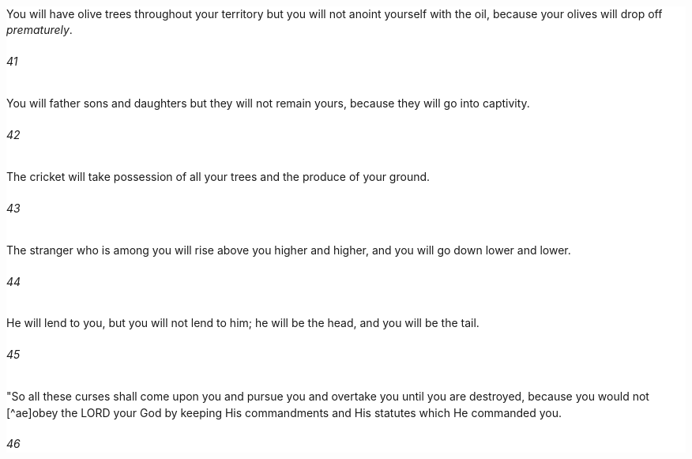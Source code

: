 
You will have olive trees throughout your territory but you will not anoint yourself with the oil, because your olives will drop off _prematurely_. 







###### 41 



You will father sons and daughters but they will not remain yours, because they will go into captivity. 







###### 42 



The cricket will take possession of all your trees and the produce of your ground. 







###### 43 



The stranger who is among you will rise above you higher and higher, and you will go down lower and lower. 







###### 44 



He will lend to you, but you will not lend to him; he will be the head, and you will be the tail. 







###### 45 



"So all these curses shall come upon you and pursue you and overtake you until you are destroyed, because you would not [^ae]obey the LORD your God by keeping His commandments and His statutes which He commanded you. 







###### 46 
